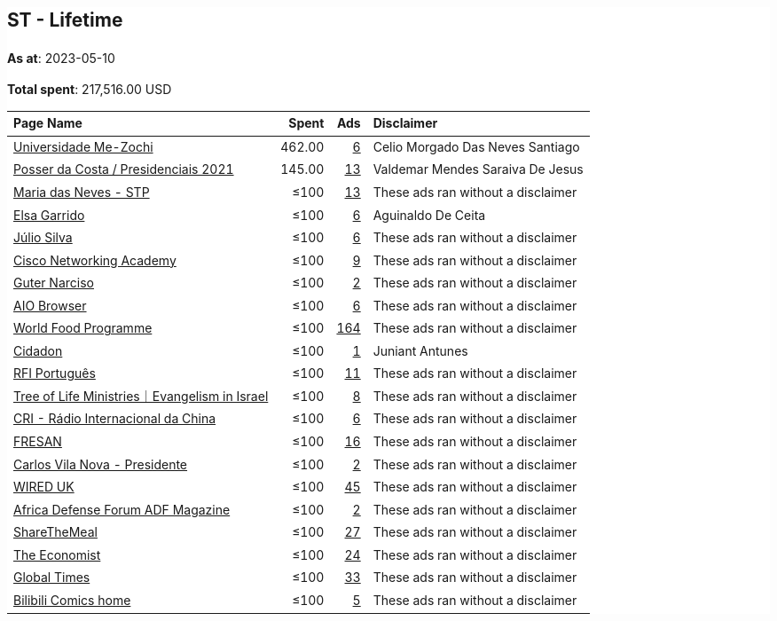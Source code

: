 ## ST - Lifetime
**As at**: 2023-05-10

**Total spent**: 217,516.00 USD

|Page Name|Spent|Ads|Disclaimer|
|:---|---:|---:|:---|
|[Universidade Me-Zochi](https://www.facebook.com/100560628068187)|462.00|[6](https://www.facebook.com/ads/library/?active_status=all&ad_type=political_and_issue_ads&country=ST&view_all_page_id=100560628068187&search_type=page&media_type=all)|Celio Morgado Das Neves Santiago|
|[Posser da Costa / Presidenciais 2021](https://www.facebook.com/102757445295631)|145.00|[13](https://www.facebook.com/ads/library/?active_status=all&ad_type=political_and_issue_ads&country=ST&view_all_page_id=102757445295631&search_type=page&media_type=all)|Valdemar Mendes Saraiva De Jesus|
|[Maria das Neves - STP](https://www.facebook.com/211888848850795)|≤100|[13](https://www.facebook.com/ads/library/?active_status=all&ad_type=political_and_issue_ads&country=ST&view_all_page_id=211888848850795&search_type=page&media_type=all)|These ads ran without a disclaimer|
|[Elsa Garrido](https://www.facebook.com/637465066591886)|≤100|[6](https://www.facebook.com/ads/library/?active_status=all&ad_type=political_and_issue_ads&country=ST&view_all_page_id=637465066591886&search_type=page&media_type=all)|Aguinaldo De Ceita|
|[Júlio Silva](https://www.facebook.com/108566334624012)|≤100|[6](https://www.facebook.com/ads/library/?active_status=all&ad_type=political_and_issue_ads&country=ST&view_all_page_id=108566334624012&search_type=page&media_type=all)|These ads ran without a disclaimer|
|[Cisco Networking Academy](https://www.facebook.com/190010265716)|≤100|[9](https://www.facebook.com/ads/library/?active_status=all&ad_type=political_and_issue_ads&country=ST&view_all_page_id=190010265716&search_type=page&media_type=all)|These ads ran without a disclaimer|
|[Guter Narciso](https://www.facebook.com/282957561735335)|≤100|[2](https://www.facebook.com/ads/library/?active_status=all&ad_type=political_and_issue_ads&country=ST&view_all_page_id=282957561735335&search_type=page&media_type=all)|These ads ran without a disclaimer|
|[AIO Browser](https://www.facebook.com/101516212181501)|≤100|[6](https://www.facebook.com/ads/library/?active_status=all&ad_type=political_and_issue_ads&country=ST&view_all_page_id=101516212181501&search_type=page&media_type=all)|These ads ran without a disclaimer|
|[World Food Programme](https://www.facebook.com/28312410177)|≤100|[164](https://www.facebook.com/ads/library/?active_status=all&ad_type=political_and_issue_ads&country=ST&view_all_page_id=28312410177&search_type=page&media_type=all)|These ads ran without a disclaimer|
|[Cidadon](https://www.facebook.com/104552718511954)|≤100|[1](https://www.facebook.com/ads/library/?active_status=all&ad_type=political_and_issue_ads&country=ST&view_all_page_id=104552718511954&search_type=page&media_type=all)|Juniant Antunes|
|[RFI Português](https://www.facebook.com/434438863316803)|≤100|[11](https://www.facebook.com/ads/library/?active_status=all&ad_type=political_and_issue_ads&country=ST&view_all_page_id=434438863316803&search_type=page&media_type=all)|These ads ran without a disclaimer|
|[Tree of Life Ministries｜Evangelism in Israel](https://www.facebook.com/117592091643709)|≤100|[8](https://www.facebook.com/ads/library/?active_status=all&ad_type=political_and_issue_ads&country=ST&view_all_page_id=117592091643709&search_type=page&media_type=all)|These ads ran without a disclaimer|
|[CRI - Rádio Internacional da China](https://www.facebook.com/1518216038506999)|≤100|[6](https://www.facebook.com/ads/library/?active_status=all&ad_type=political_and_issue_ads&country=ST&view_all_page_id=1518216038506999&search_type=page&media_type=all)|These ads ran without a disclaimer|
|[FRESAN](https://www.facebook.com/103569128480791)|≤100|[16](https://www.facebook.com/ads/library/?active_status=all&ad_type=political_and_issue_ads&country=ST&view_all_page_id=103569128480791&search_type=page&media_type=all)|These ads ran without a disclaimer|
|[Carlos Vila Nova - Presidente](https://www.facebook.com/109378787952827)|≤100|[2](https://www.facebook.com/ads/library/?active_status=all&ad_type=political_and_issue_ads&country=ST&view_all_page_id=109378787952827&search_type=page&media_type=all)|These ads ran without a disclaimer|
|[WIRED UK](https://www.facebook.com/113615355316959)|≤100|[45](https://www.facebook.com/ads/library/?active_status=all&ad_type=political_and_issue_ads&country=ST&view_all_page_id=113615355316959&search_type=page&media_type=all)|These ads ran without a disclaimer|
|[Africa Defense Forum ADF Magazine](https://www.facebook.com/190126634445277)|≤100|[2](https://www.facebook.com/ads/library/?active_status=all&ad_type=political_and_issue_ads&country=ST&view_all_page_id=190126634445277&search_type=page&media_type=all)|These ads ran without a disclaimer|
|[ShareTheMeal](https://www.facebook.com/503951883021764)|≤100|[27](https://www.facebook.com/ads/library/?active_status=all&ad_type=political_and_issue_ads&country=ST&view_all_page_id=503951883021764&search_type=page&media_type=all)|These ads ran without a disclaimer|
|[The Economist](https://www.facebook.com/6013004059)|≤100|[24](https://www.facebook.com/ads/library/?active_status=all&ad_type=political_and_issue_ads&country=ST&view_all_page_id=6013004059&search_type=page&media_type=all)|These ads ran without a disclaimer|
|[Global Times](https://www.facebook.com/115591005188475)|≤100|[33](https://www.facebook.com/ads/library/?active_status=all&ad_type=political_and_issue_ads&country=ST&view_all_page_id=115591005188475&search_type=page&media_type=all)|These ads ran without a disclaimer|
|[Bilibili Comics home](https://www.facebook.com/106217518528394)|≤100|[5](https://www.facebook.com/ads/library/?active_status=all&ad_type=political_and_issue_ads&country=ST&view_all_page_id=106217518528394&search_type=page&media_type=all)|These ads ran without a disclaimer|